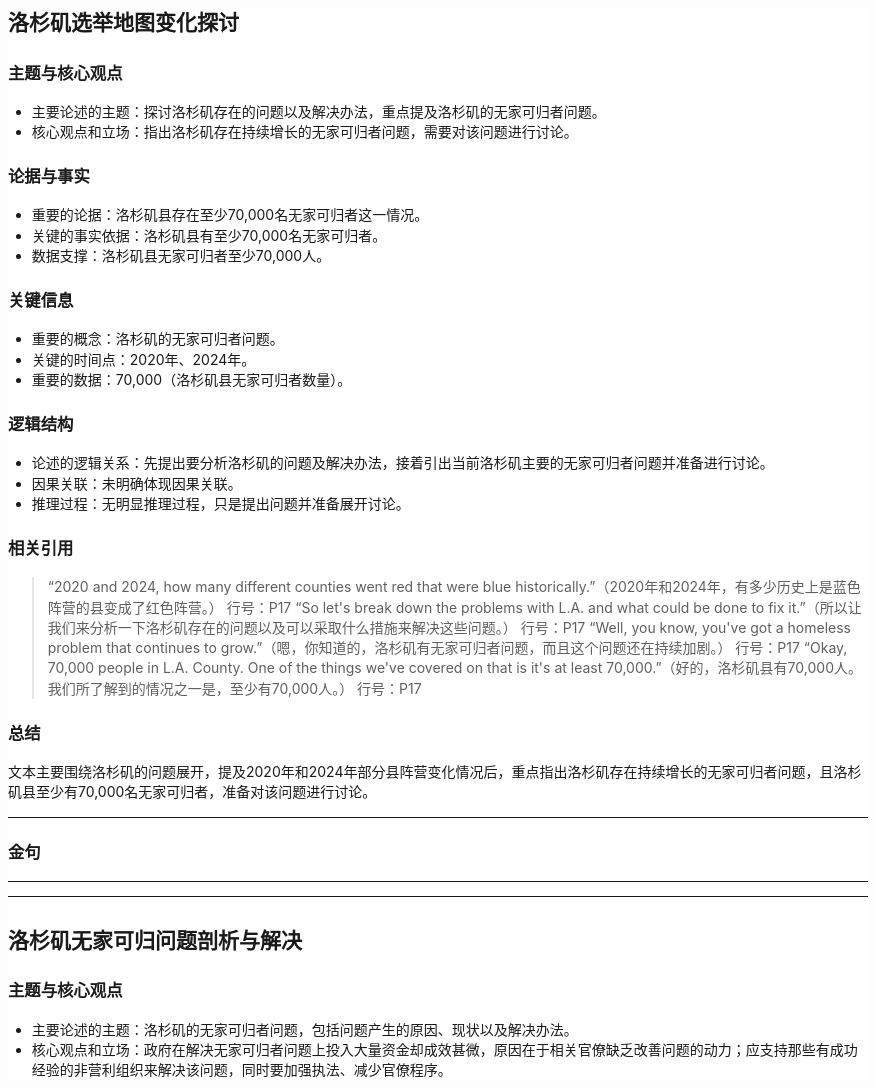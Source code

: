 
## 洛杉矶选举地图变化探讨

### 主题与核心观点
- 主要论述的主题：探讨洛杉矶存在的问题以及解决办法，重点提及洛杉矶的无家可归者问题。
- 核心观点和立场：指出洛杉矶存在持续增长的无家可归者问题，需要对该问题进行讨论。

### 论据与事实
- 重要的论据：洛杉矶县存在至少70,000名无家可归者这一情况。
- 关键的事实依据：洛杉矶县有至少70,000名无家可归者。
- 数据支撑：洛杉矶县无家可归者至少70,000人。

### 关键信息
- 重要的概念：洛杉矶的无家可归者问题。
- 关键的时间点：2020年、2024年。
- 重要的数据：70,000（洛杉矶县无家可归者数量）。

### 逻辑结构
- 论述的逻辑关系：先提出要分析洛杉矶的问题及解决办法，接着引出当前洛杉矶主要的无家可归者问题并准备进行讨论。
- 因果关联：未明确体现因果关联。
- 推理过程：无明显推理过程，只是提出问题并准备展开讨论。

### 相关引用
> “2020 and 2024, how many different counties went red that were blue historically.”（2020年和2024年，有多少历史上是蓝色阵营的县变成了红色阵营。）  行号：P17
> “So let's break down the problems with L.A. and what could be done to fix it.”（所以让我们来分析一下洛杉矶存在的问题以及可以采取什么措施来解决这些问题。）  行号：P17
> “Well, you know, you've got a homeless problem that continues to grow.”（嗯，你知道的，洛杉矶有无家可归者问题，而且这个问题还在持续加剧。）  行号：P17
> “Okay, 70,000 people in L.A. County. One of the things we've covered on that is it's at least 70,000.”（好的，洛杉矶县有70,000人。我们所了解到的情况之一是，至少有70,000人。）  行号：P17

### 总结
文本主要围绕洛杉矶的问题展开，提及2020年和2024年部分县阵营变化情况后，重点指出洛杉矶存在持续增长的无家可归者问题，且洛杉矶县至少有70,000名无家可归者，准备对该问题进行讨论。 

---

### 金句
```text

```

---


---

## 洛杉矶无家可归问题剖析与解决

### 主题与核心观点
- 主要论述的主题：洛杉矶的无家可归者问题，包括问题产生的原因、现状以及解决办法。
- 核心观点和立场：政府在解决无家可归者问题上投入大量资金却成效甚微，原因在于相关官僚缺乏改善问题的动力；应支持那些有成功经验的非营利组织来解决该问题，同时要加强执法、减少官僚程序。
